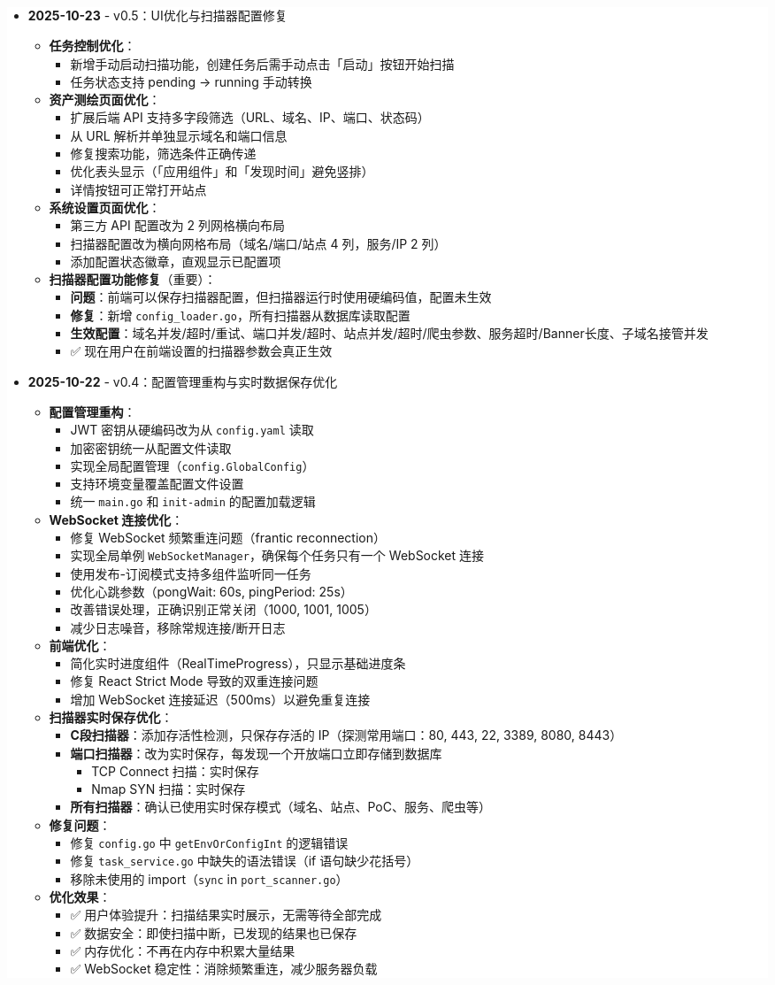 - **2025-10-23** - v0.5：UI优化与扫描器配置修复
  - **任务控制优化**：
    - 新增手动启动扫描功能，创建任务后需手动点击「启动」按钮开始扫描
    - 任务状态支持 pending → running 手动转换
  - **资产测绘页面优化**：
    - 扩展后端 API 支持多字段筛选（URL、域名、IP、端口、状态码）
    - 从 URL 解析并单独显示域名和端口信息
    - 修复搜索功能，筛选条件正确传递
    - 优化表头显示（「应用组件」和「发现时间」避免竖排）
    - 详情按钮可正常打开站点
  - **系统设置页面优化**：
    - 第三方 API 配置改为 2 列网格横向布局
    - 扫描器配置改为横向网格布局（域名/端口/站点 4 列，服务/IP 2 列）
    - 添加配置状态徽章，直观显示已配置项
  - **扫描器配置功能修复**（重要）：
    - **问题**：前端可以保存扫描器配置，但扫描器运行时使用硬编码值，配置未生效
    - **修复**：新增 `config_loader.go`，所有扫描器从数据库读取配置
    - **生效配置**：域名并发/超时/重试、端口并发/超时、站点并发/超时/爬虫参数、服务超时/Banner长度、子域名接管并发
    - ✅ 现在用户在前端设置的扫描器参数会真正生效

- **2025-10-22** - v0.4：配置管理重构与实时数据保存优化
  - **配置管理重构**：
    - JWT 密钥从硬编码改为从 `config.yaml` 读取
    - 加密密钥统一从配置文件读取
    - 实现全局配置管理（`config.GlobalConfig`）
    - 支持环境变量覆盖配置文件设置
    - 统一 `main.go` 和 `init-admin` 的配置加载逻辑
  - **WebSocket 连接优化**：
    - 修复 WebSocket 频繁重连问题（frantic reconnection）
    - 实现全局单例 `WebSocketManager`，确保每个任务只有一个 WebSocket 连接
    - 使用发布-订阅模式支持多组件监听同一任务
    - 优化心跳参数（pongWait: 60s, pingPeriod: 25s）
    - 改善错误处理，正确识别正常关闭（1000, 1001, 1005）
    - 减少日志噪音，移除常规连接/断开日志
  - **前端优化**：
    - 简化实时进度组件（RealTimeProgress），只显示基础进度条
    - 修复 React Strict Mode 导致的双重连接问题
    - 增加 WebSocket 连接延迟（500ms）以避免重复连接
  - **扫描器实时保存优化**：
    - **C段扫描器**：添加存活性检测，只保存存活的 IP（探测常用端口：80, 443, 22, 3389, 8080, 8443）
    - **端口扫描器**：改为实时保存，每发现一个开放端口立即存储到数据库
      - TCP Connect 扫描：实时保存
      - Nmap SYN 扫描：实时保存
    - **所有扫描器**：确认已使用实时保存模式（域名、站点、PoC、服务、爬虫等）
  - **修复问题**：
    - 修复 `config.go` 中 `getEnvOrConfigInt` 的逻辑错误
    - 修复 `task_service.go` 中缺失的语法错误（if 语句缺少花括号）
    - 移除未使用的 import（`sync` in `port_scanner.go`）
  - **优化效果**：
    - ✅ 用户体验提升：扫描结果实时展示，无需等待全部完成
    - ✅ 数据安全：即使扫描中断，已发现的结果也已保存
    - ✅ 内存优化：不再在内存中积累大量结果
    - ✅ WebSocket 稳定性：消除频繁重连，减少服务器负载
